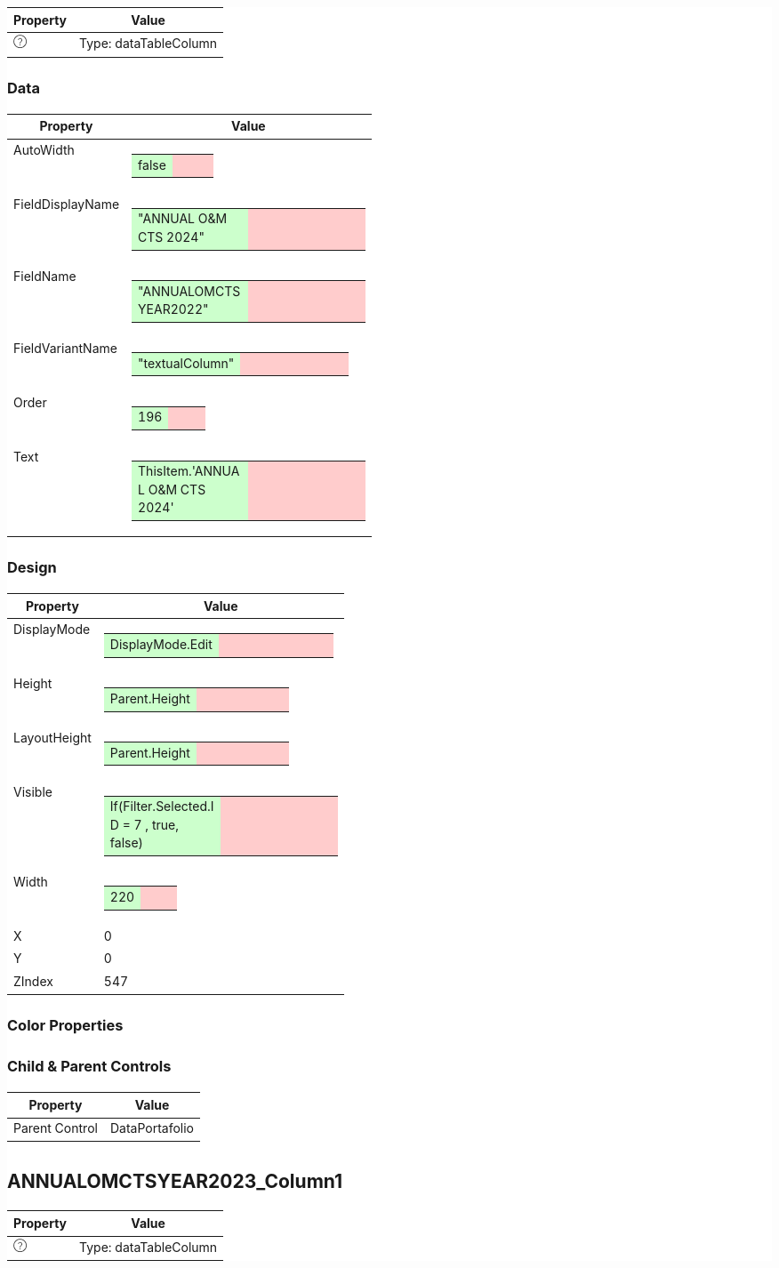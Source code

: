 | Property                                          | Value                 |
| ------------------------------------------------- | --------------------- |
| ![dataTableColumn](resources/dataTableColumn.png) | Type: dataTableColumn |

### Data

| Property         | Value                                                                                                                                                                    |
| ---------------- | ------------------------------------------------------------------------------------------------------------------------------------------------------------------------ |
| AutoWidth        | <table border="0"><tr><td style="background-color:#ccffcc; width:50%;">false<td style="background-color:#ffcccc; width:50%;"></td></tr></table>                          |
| FieldDisplayName | <table border="0"><tr><td style="background-color:#ccffcc; width:50%;">"ANNUAL O&M CTS 2024"<td style="background-color:#ffcccc; width:50%;"></td></tr></table>          |
| FieldName        | <table border="0"><tr><td style="background-color:#ccffcc; width:50%;">"ANNUALOMCTSYEAR2022"<td style="background-color:#ffcccc; width:50%;"></td></tr></table>          |
| FieldVariantName | <table border="0"><tr><td style="background-color:#ccffcc; width:50%;">"textualColumn"<td style="background-color:#ffcccc; width:50%;"></td></tr></table>                |
| Order            | <table border="0"><tr><td style="background-color:#ccffcc; width:50%;">196<td style="background-color:#ffcccc; width:50%;"></td></tr></table>                            |
| Text             | <table border="0"><tr><td style="background-color:#ccffcc; width:50%;">ThisItem.'ANNUAL O&M CTS 2024'<td style="background-color:#ffcccc; width:50%;"></td></tr></table> |

### Design

| Property     | Value                                                                                                                                                                              |
| ------------ | ---------------------------------------------------------------------------------------------------------------------------------------------------------------------------------- |
| DisplayMode  | <table border="0"><tr><td style="background-color:#ccffcc; width:50%;">DisplayMode.Edit<td style="background-color:#ffcccc; width:50%;"></td></tr></table>                         |
| Height       | <table border="0"><tr><td style="background-color:#ccffcc; width:50%;">Parent.Height<td style="background-color:#ffcccc; width:50%;"></td></tr></table>                            |
| LayoutHeight | <table border="0"><tr><td style="background-color:#ccffcc; width:50%;">Parent.Height<td style="background-color:#ffcccc; width:50%;"></td></tr></table>                            |
| Visible      | <table border="0"><tr><td style="background-color:#ccffcc; width:50%;">If(Filter.Selected.ID = 7 , true, false)<td style="background-color:#ffcccc; width:50%;"></td></tr></table> |
| Width        | <table border="0"><tr><td style="background-color:#ccffcc; width:50%;">220<td style="background-color:#ffcccc; width:50%;"></td></tr></table>                                      |
| X            | 0                                                                                                                                                                                  |
| Y            | 0                                                                                                                                                                                  |
| ZIndex       | 547                                                                                                                                                                                |

### Color Properties

### Child & Parent Controls

| Property       | Value          |
| -------------- | -------------- |
| Parent Control | DataPortafolio |

## ANNUALOMCTSYEAR2023\_Column1

| Property                                          | Value                 |
| ------------------------------------------------- | --------------------- |
| ![dataTableColumn](resources/dataTableColumn.png) | Type: dataTableColumn |
